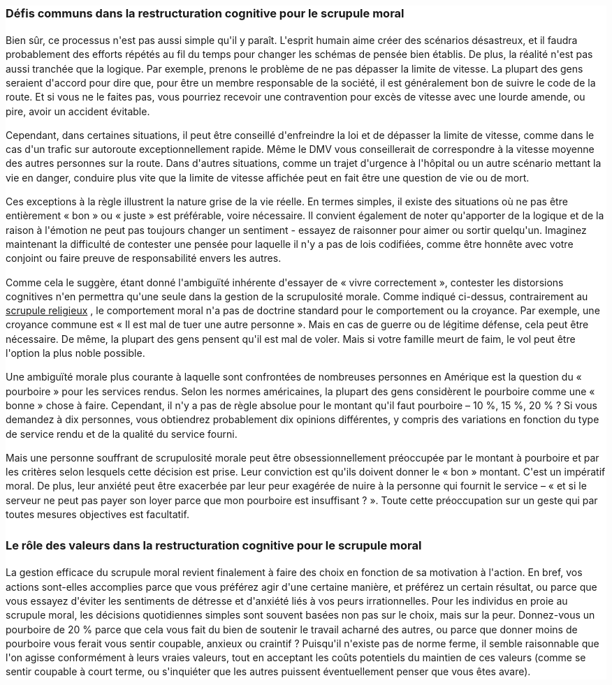 ### Défis communs dans la restructuration cognitive pour le scrupule moral

Bien sûr, ce processus n'est pas aussi simple qu'il y paraît. L'esprit humain aime créer des scénarios désastreux, et il faudra probablement des efforts répétés au fil du temps pour changer les schémas de pensée bien établis. De plus, la réalité n'est pas aussi tranchée que la logique. Par exemple, prenons le problème de ne pas dépasser la limite de vitesse. La plupart des gens seraient d'accord pour dire que, pour être un membre responsable de la société, il est généralement bon de suivre le code de la route. Et si vous ne le faites pas, vous pourriez recevoir une contravention pour excès de vitesse avec une lourde amende, ou pire, avoir un accident évitable.

Cependant, dans certaines situations, il peut être conseillé d'enfreindre la loi et de dépasser la limite de vitesse, comme dans le cas d'un trafic sur autoroute exceptionnellement rapide. Même le DMV vous conseillerait de correspondre à la vitesse moyenne des autres personnes sur la route. Dans d'autres situations, comme un trajet d'urgence à l'hôpital ou un autre scénario mettant la vie en danger, conduire plus vite que la limite de vitesse affichée peut en fait être une question de vie ou de mort.

Ces exceptions à la règle illustrent la nature grise de la vie réelle. En termes simples, il existe des situations où ne pas être entièrement « bon » ou « juste » est préférable, voire nécessaire. Il convient également de noter qu'apporter de la logique et de la raison à l'émotion ne peut pas toujours changer un sentiment - essayez de raisonner pour aimer ou sortir quelqu'un. Imaginez maintenant la difficulté de contester une pensée pour laquelle il n'y a pas de lois codifiées, comme être honnête avec votre conjoint ou faire preuve de responsabilité envers les autres.

Comme cela le suggère, étant donné l'ambiguïté inhérente d'essayer de « vivre correctement », contester les distorsions cognitives n'en permettra qu'une seule dans la gestion de la scrupulosité morale. Comme indiqué ci-dessus, contrairement au [scrupule religieux](https://ocdla.com/scrupulosity-ocd-cognitive-distortions-3160/ "Scrupulosité dans le TOC : distorsions cognitives") , le comportement moral n'a pas de doctrine standard pour le comportement ou la croyance. Par exemple, une croyance commune est « Il est mal de tuer une autre personne ». Mais en cas de guerre ou de légitime défense, cela peut être nécessaire. De même, la plupart des gens pensent qu'il est mal de voler. Mais si votre famille meurt de faim, le vol peut être l'option la plus noble possible.

Une ambiguïté morale plus courante à laquelle sont confrontées de nombreuses personnes en Amérique est la question du « pourboire » pour les services rendus. Selon les normes américaines, la plupart des gens considèrent le pourboire comme une « bonne » chose à faire. Cependant, il n'y a pas de règle absolue pour le montant qu'il faut pourboire – 10 %, 15 %, 20 % ? Si vous demandez à dix personnes, vous obtiendrez probablement dix opinions différentes, y compris des variations en fonction du type de service rendu et de la qualité du service fourni.

Mais une personne souffrant de scrupulosité morale peut être obsessionnellement préoccupée par le montant à pourboire et par les critères selon lesquels cette décision est prise. Leur conviction est qu'ils doivent donner le « bon » montant. C'est un impératif moral. De plus, leur anxiété peut être exacerbée par leur peur exagérée de nuire à la personne qui fournit le service – « et si le serveur ne peut pas payer son loyer parce que mon pourboire est insuffisant ? ». Toute cette préoccupation sur un geste qui par toutes mesures objectives est facultatif.

### Le rôle des valeurs dans la restructuration cognitive pour le scrupule moral

La gestion efficace du scrupule moral revient finalement à faire des choix en fonction de sa motivation à l'action. En bref, vos actions sont-elles accomplies parce que vous préférez agir d'une certaine manière, et préférez un certain résultat, ou parce que vous essayez d'éviter les sentiments de détresse et d'anxiété liés à vos peurs irrationnelles. Pour les individus en proie au scrupule moral, les décisions quotidiennes simples sont souvent basées non pas sur le choix, mais sur la peur. Donnez-vous un pourboire de 20 % parce que cela vous fait du bien de soutenir le travail acharné des autres, ou parce que donner moins de pourboire vous ferait vous sentir coupable, anxieux ou craintif ? Puisqu'il n'existe pas de norme ferme, il semble raisonnable que l'on agisse conformément à leurs vraies valeurs, tout en acceptant les coûts potentiels du maintien de ces valeurs (comme se sentir coupable à court terme, ou s'inquiéter que les autres puissent éventuellement penser que vous êtes avare).
